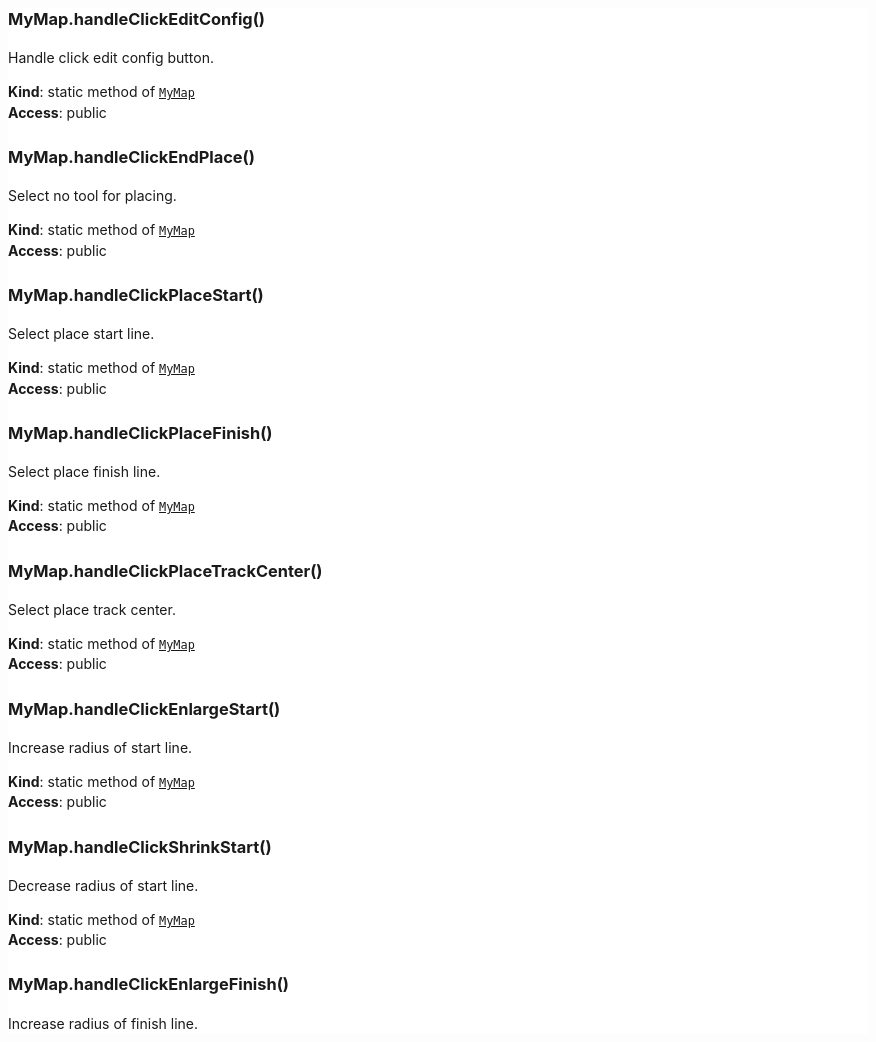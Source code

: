 ### MyMap.handleClickEditConfig()
Handle click edit config button.

**Kind**: static method of [<code>MyMap</code>](#MyMap)  
**Access**: public  
<a name="MyMap.handleClickEndPlace"></a>

### MyMap.handleClickEndPlace()
Select no tool for placing.

**Kind**: static method of [<code>MyMap</code>](#MyMap)  
**Access**: public  
<a name="MyMap.handleClickPlaceStart"></a>

### MyMap.handleClickPlaceStart()
Select place start line.

**Kind**: static method of [<code>MyMap</code>](#MyMap)  
**Access**: public  
<a name="MyMap.handleClickPlaceFinish"></a>

### MyMap.handleClickPlaceFinish()
Select place finish line.

**Kind**: static method of [<code>MyMap</code>](#MyMap)  
**Access**: public  
<a name="MyMap.handleClickPlaceTrackCenter"></a>

### MyMap.handleClickPlaceTrackCenter()
Select place track center.

**Kind**: static method of [<code>MyMap</code>](#MyMap)  
**Access**: public  
<a name="MyMap.handleClickEnlargeStart"></a>

### MyMap.handleClickEnlargeStart()
Increase radius of start line.

**Kind**: static method of [<code>MyMap</code>](#MyMap)  
**Access**: public  
<a name="MyMap.handleClickShrinkStart"></a>

### MyMap.handleClickShrinkStart()
Decrease radius of start line.

**Kind**: static method of [<code>MyMap</code>](#MyMap)  
**Access**: public  
<a name="MyMap.handleClickEnlargeFinish"></a>

### MyMap.handleClickEnlargeFinish()
Increase radius of finish line.
